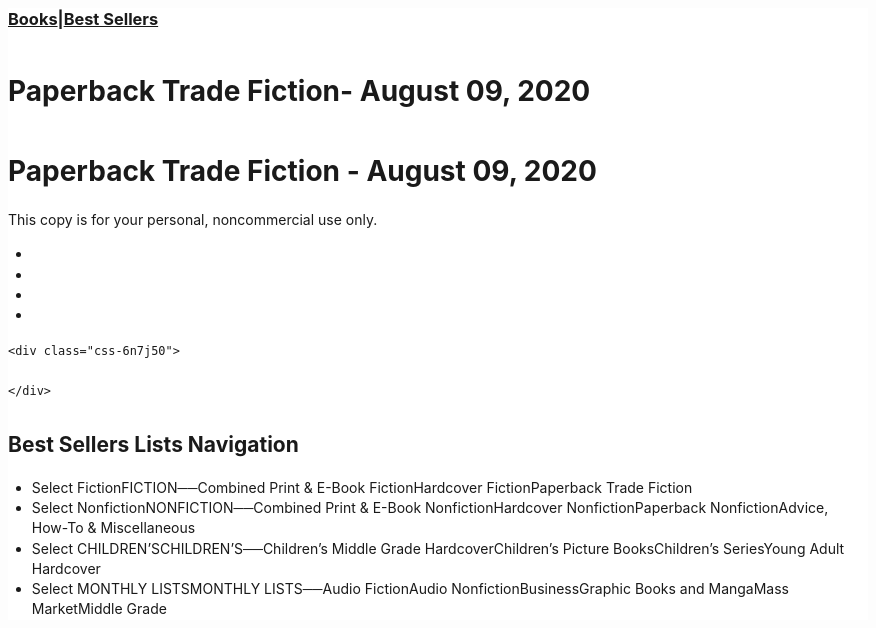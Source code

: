 <div class="css-v2kl5d">

<div class="css-l6qy68">

<div class="css-iuavtg">

### [Books](/section/books/)<span class="css-omywve">|</span>[Best Sellers](/books/best-sellers/)

</div>

<div class="section">

# Paperback Trade Fiction<span class="css-1dv1kvn">- August 09, 2020</span>

</div>

# Paperback Trade Fiction <span>- August 09, 2020</span>

This copy is for your personal, noncommercial use
only.

<div class="css-hq7mi0">

<div class="css-d8bdto" data-role="toolbar" data-aria-label="Social Media Share buttons, Save button, and Comments Panel with current comment count" data-testid="share-tools">

  - 
  - 
  - 
  - 
    
    <div class="css-6n7j50">
    
    </div>

</div>

</div>

</div>

## Best Sellers Lists Navigation

  - Select FictionFICTION──Combined Print & E-Book FictionHardcover
    FictionPaperback Trade Fiction
    <div class="css-fx5y58">
    <div class="css-jzbyjo">
    </div>
    </div>
  - Select NonfictionNONFICTION──Combined Print & E-Book
    NonfictionHardcover NonfictionPaperback NonfictionAdvice, How-To &
    Miscellaneous
    <div class="css-fx5y58">
    <div class="css-jzbyjo">
    </div>
    </div>
  - Select CHILDREN’SCHILDREN’S──Children’s Middle Grade
    HardcoverChildren’s Picture BooksChildren’s SeriesYoung Adult
    Hardcover
    <div class="css-fx5y58">
    <div class="css-jzbyjo">
    </div>
    </div>
  - Select MONTHLY LISTSMONTHLY LISTS──Audio FictionAudio
    NonfictionBusinessGraphic Books and MangaMass MarketMiddle Grade
